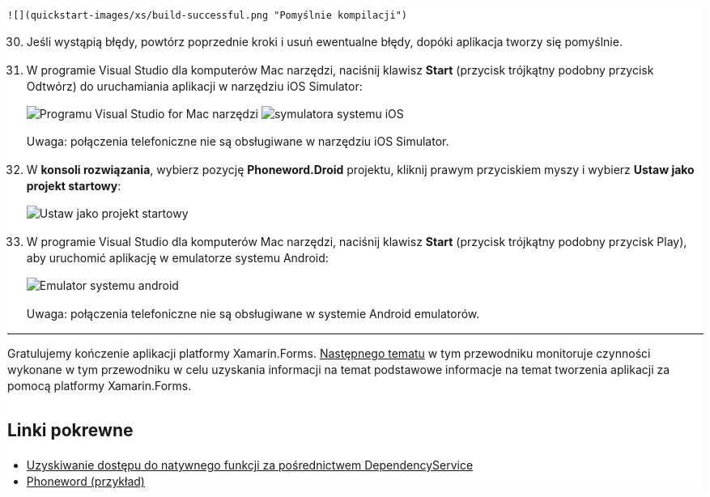     ![](quickstart-images/xs/build-successful.png "Pomyślnie kompilacji")

30. Jeśli wystąpią błędy, powtórz poprzednie kroki i usuń ewentualne błędy, dopóki aplikacja tworzy się pomyślnie.
31. W programie Visual Studio dla komputerów Mac narzędzi, naciśnij klawisz **Start** (przycisk trójkątny podobny przycisk Odtwórz) do uruchamiania aplikacji w narzędziu iOS Simulator:

    ![](quickstart-images/xs/start.png "Programu Visual Studio for Mac narzędzi")
    ![](quickstart-images/xs/phoneword-result-ios.png "symulatora systemu iOS")

    Uwaga: połączenia telefoniczne nie są obsługiwane w narzędziu iOS Simulator.

32. W **konsoli rozwiązania**, wybierz pozycję **Phoneword.Droid** projektu, kliknij prawym przyciskiem myszy i wybierz **Ustaw jako projekt startowy**:

    ![](quickstart-images/xs/set-startup-project.png "Ustaw jako projekt startowy")

33. W programie Visual Studio dla komputerów Mac narzędzi, naciśnij klawisz **Start** (przycisk trójkątny podobny przycisk Play), aby uruchomić aplikację w emulatorze systemu Android:

    ![](quickstart-images/xs/phoneword-result-android.png "Emulator systemu android")

    Uwaga: połączenia telefoniczne nie są obsługiwane w systemie Android emulatorów.

-----

Gratulujemy kończenie aplikacji platformy Xamarin.Forms. [Następnego tematu](~/xamarin-forms/get-started/hello-xamarin-forms/deepdive.md) w tym przewodniku monitoruje czynności wykonane w tym przewodniku w celu uzyskania informacji na temat podstawowe informacje na temat tworzenia aplikacji za pomocą platformy Xamarin.Forms.


## <a name="related-links"></a>Linki pokrewne

- [Uzyskiwanie dostępu do natywnego funkcji za pośrednictwem DependencyService](~/xamarin-forms/app-fundamentals/dependency-service/index.md)
- [Phoneword (przykład)](https://developer.xamarin.com/samples/xamarin-forms/Phoneword/)

